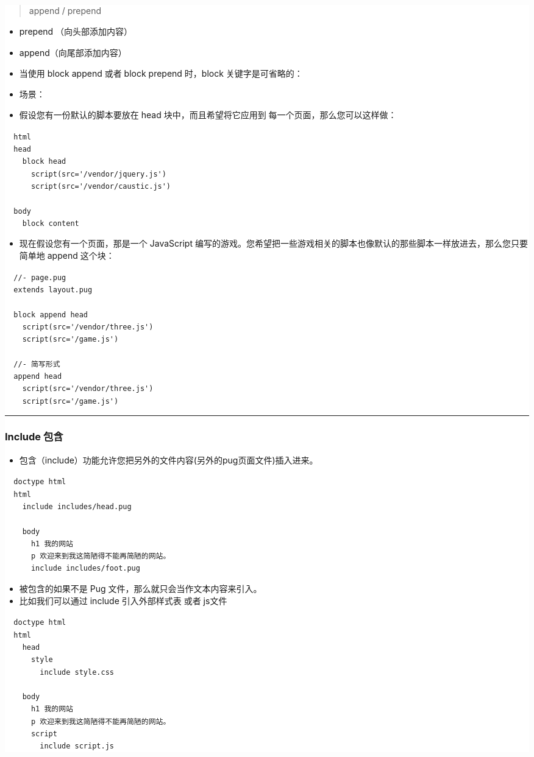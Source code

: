 
> append / prepend
- prepend （向头部添加内容）
- append（向尾部添加内容）

- 当使用 block append 或者 block prepend 时，block 关键字是可省略的：

- 场景：
- 假设您有一份默认的脚本要放在 head 块中，而且希望将它应用到 每一个页面，那么您可以这样做：
```pug 
  html
  head
    block head
      script(src='/vendor/jquery.js')
      script(src='/vendor/caustic.js')

  body
    block content
```

- 现在假设您有一个页面，那是一个 JavaScript 编写的游戏。您希望把一些游戏相关的脚本也像默认的那些脚本一样放进去，那么您只要简单地 append 这个块：

```pug 
  //- page.pug
  extends layout.pug

  block append head
    script(src='/vendor/three.js')
    script(src='/game.js')

  //- 简写形式
  append head
    script(src='/vendor/three.js')
    script(src='/game.js')
```

-------------------------

### Include 包含
- 包含（include）功能允许您把另外的文件内容(另外的pug页面文件)插入进来。
```pug 
  doctype html
  html
    include includes/head.pug

    body
      h1 我的网站
      p 欢迎来到我这简陋得不能再简陋的网站。
      include includes/foot.pug
```


- 被包含的如果不是 Pug 文件，那么就只会当作文本内容来引入。
- 比如我们可以通过 include 引入外部样式表 或者 js文件
```pug 
  doctype html
  html
    head
      style
        include style.css

    body
      h1 我的网站
      p 欢迎来到我这简陋得不能再简陋的网站。
      script
        include script.js
```
